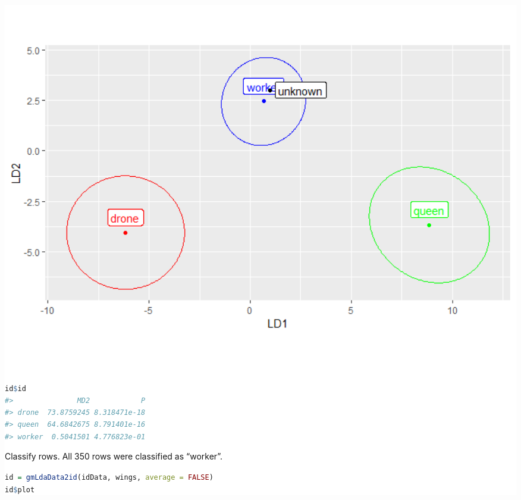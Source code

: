 <img src="man/figures/README-classify-mean-1.png" width="100%" />

``` r
id$id
#>               MD2            P
#> drone  73.8759245 8.318471e-18
#> queen  64.6842675 8.791401e-16
#> worker  0.5041501 4.776823e-01
```

Classify rows. All 350 rows were classified as “worker”.

``` r
id = gmLdaData2id(idData, wings, average = FALSE)
id$plot
```
